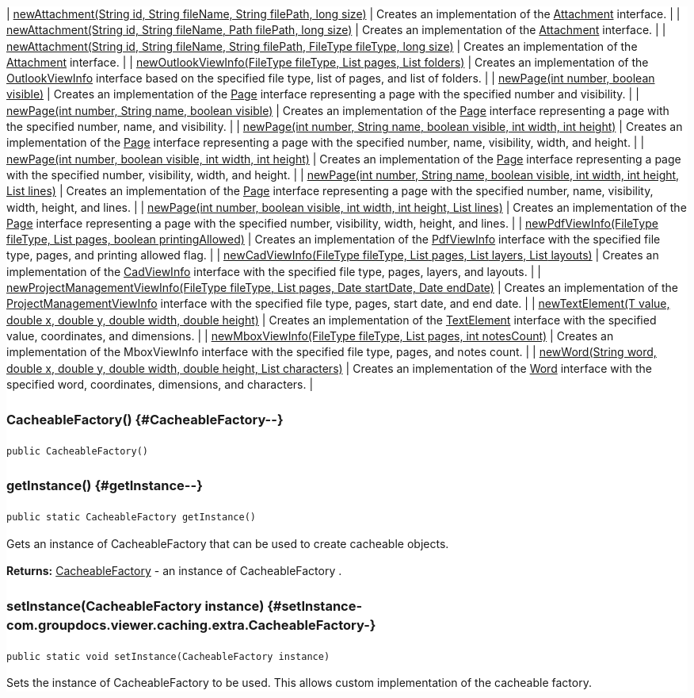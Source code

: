 | [newAttachment(String id, String fileName, String filePath, long size)](#newAttachment-java.lang.String-java.lang.String-java.lang.String-long-) | Creates an implementation of the [Attachment](../../com.groupdocs.viewer.results/attachment) interface. |
| [newAttachment(String id, String fileName, Path filePath, long size)](#newAttachment-java.lang.String-java.lang.String-java.nio.file.Path-long-) | Creates an implementation of the [Attachment](../../com.groupdocs.viewer.results/attachment) interface. |
| [newAttachment(String id, String fileName, String filePath, FileType fileType, long size)](#newAttachment-java.lang.String-java.lang.String-java.lang.String-com.groupdocs.viewer.FileType-long-) | Creates an implementation of the [Attachment](../../com.groupdocs.viewer.results/attachment) interface. |
| [newOutlookViewInfo(FileType fileType, List<Page> pages, List<String> folders)](#newOutlookViewInfo-com.groupdocs.viewer.FileType-java.util.List-com.groupdocs.viewer.results.Page--java.util.List-java.lang.String--) | Creates an implementation of the [OutlookViewInfo](../../com.groupdocs.viewer.results/outlookviewinfo) interface based on the specified file type, list of pages, and list of folders. |
| [newPage(int number, boolean visible)](#newPage-int-boolean-) | Creates an implementation of the [Page](../../com.groupdocs.viewer.results/page) interface representing a page with the specified number and visibility. |
| [newPage(int number, String name, boolean visible)](#newPage-int-java.lang.String-boolean-) | Creates an implementation of the [Page](../../com.groupdocs.viewer.results/page) interface representing a page with the specified number, name, and visibility. |
| [newPage(int number, String name, boolean visible, int width, int height)](#newPage-int-java.lang.String-boolean-int-int-) | Creates an implementation of the [Page](../../com.groupdocs.viewer.results/page) interface representing a page with the specified number, name, visibility, width, and height. |
| [newPage(int number, boolean visible, int width, int height)](#newPage-int-boolean-int-int-) | Creates an implementation of the [Page](../../com.groupdocs.viewer.results/page) interface representing a page with the specified number, visibility, width, and height. |
| [newPage(int number, String name, boolean visible, int width, int height, List<Line> lines)](#newPage-int-java.lang.String-boolean-int-int-java.util.List-com.groupdocs.viewer.results.Line--) | Creates an implementation of the [Page](../../com.groupdocs.viewer.results/page) interface representing a page with the specified number, name, visibility, width, height, and lines. |
| [newPage(int number, boolean visible, int width, int height, List<Line> lines)](#newPage-int-boolean-int-int-java.util.List-com.groupdocs.viewer.results.Line--) | Creates an implementation of the [Page](../../com.groupdocs.viewer.results/page) interface representing a page with the specified number, visibility, width, height, and lines. |
| [newPdfViewInfo(FileType fileType, List<Page> pages, boolean printingAllowed)](#newPdfViewInfo-com.groupdocs.viewer.FileType-java.util.List-com.groupdocs.viewer.results.Page--boolean-) | Creates an implementation of the [PdfViewInfo](../../com.groupdocs.viewer.results/pdfviewinfo) interface with the specified file type, pages, and printing allowed flag. |
| [newCadViewInfo(FileType fileType, List<Page> pages, List<Layer> layers, List<Layout> layouts)](#newCadViewInfo-com.groupdocs.viewer.FileType-java.util.List-com.groupdocs.viewer.results.Page--java.util.List-com.groupdocs.viewer.results.Layer--java.util.List-com.groupdocs.viewer.results.Layout--) | Creates an implementation of the [CadViewInfo](../../com.groupdocs.viewer.results/cadviewinfo) interface with the specified file type, pages, layers, and layouts. |
| [newProjectManagementViewInfo(FileType fileType, List<Page> pages, Date startDate, Date endDate)](#newProjectManagementViewInfo-com.groupdocs.viewer.FileType-java.util.List-com.groupdocs.viewer.results.Page--java.util.Date-java.util.Date-) | Creates an implementation of the [ProjectManagementViewInfo](../../com.groupdocs.viewer.results/projectmanagementviewinfo) interface with the specified file type, pages, start date, and end date. |
| [<T>newTextElement(T value, double x, double y, double width, double height)](#-T-newTextElement-T-double-double-double-double-) | Creates an implementation of the [TextElement](../../com.groupdocs.viewer.results/textelement) interface with the specified value, coordinates, and dimensions. |
| [newMboxViewInfo(FileType fileType, List<Page> pages, int notesCount)](#newMboxViewInfo-com.groupdocs.viewer.FileType-java.util.List-com.groupdocs.viewer.results.Page--int-) | Creates an implementation of the MboxViewInfo interface with the specified file type, pages, and notes count. |
| [newWord(String word, double x, double y, double width, double height, List<Character> characters)](#newWord-java.lang.String-double-double-double-double-java.util.List-com.groupdocs.viewer.results.Character--) | Creates an implementation of the [Word](../../com.groupdocs.viewer.results/word) interface with the specified word, coordinates, dimensions, and characters. |
### CacheableFactory() {#CacheableFactory--}
```
public CacheableFactory()
```


### getInstance() {#getInstance--}
```
public static CacheableFactory getInstance()
```


Gets an instance of  CacheableFactory  that can be used to create cacheable objects.

**Returns:**
[CacheableFactory](../../com.groupdocs.viewer.caching.extra/cacheablefactory) - an instance of  CacheableFactory .
### setInstance(CacheableFactory instance) {#setInstance-com.groupdocs.viewer.caching.extra.CacheableFactory-}
```
public static void setInstance(CacheableFactory instance)
```


Sets the instance of  CacheableFactory  to be used. This allows custom implementation of the cacheable factory.
